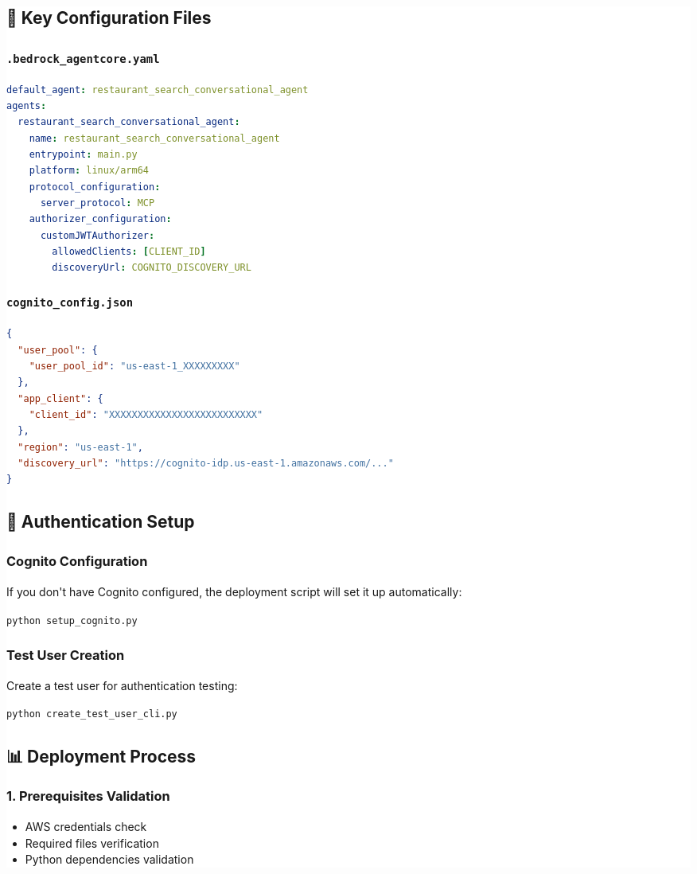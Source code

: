 ## 📁 Key Configuration Files

### `.bedrock_agentcore.yaml`
```yaml
default_agent: restaurant_search_conversational_agent
agents:
  restaurant_search_conversational_agent:
    name: restaurant_search_conversational_agent
    entrypoint: main.py
    platform: linux/arm64
    protocol_configuration:
      server_protocol: MCP
    authorizer_configuration:
      customJWTAuthorizer:
        allowedClients: [CLIENT_ID]
        discoveryUrl: COGNITO_DISCOVERY_URL
```

### `cognito_config.json`
```json
{
  "user_pool": {
    "user_pool_id": "us-east-1_XXXXXXXXX"
  },
  "app_client": {
    "client_id": "XXXXXXXXXXXXXXXXXXXXXXXXXX"
  },
  "region": "us-east-1",
  "discovery_url": "https://cognito-idp.us-east-1.amazonaws.com/..."
}
```

## 🔐 Authentication Setup

### Cognito Configuration
If you don't have Cognito configured, the deployment script will set it up automatically:

```bash
python setup_cognito.py
```

### Test User Creation
Create a test user for authentication testing:

```bash
python create_test_user_cli.py
```

## 📊 Deployment Process

### 1. Prerequisites Validation
- AWS credentials check
- Required files verification
- Python dependencies validation
